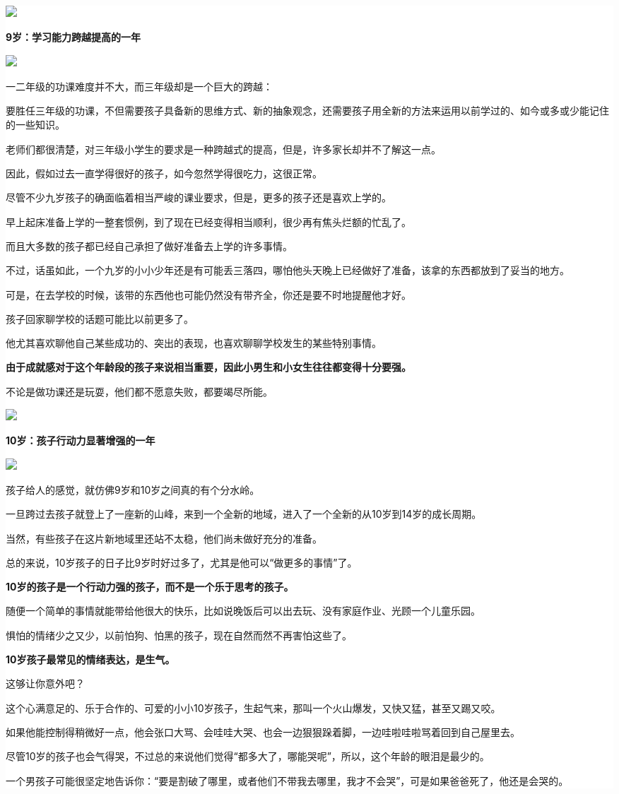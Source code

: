 ![](https://pics7.baidu.com/feed/55e736d12f2eb938a8f57c8031f9bc3ee4dd6f4a.jpeg@f_auto?token=05e3ef3fd858016d433637f2ebd62078)

**9岁：学习能力跨越提高的一年**

![](https://pics4.baidu.com/feed/5bafa40f4bfbfbed4d18f033996bce3daec31f64.jpeg@f_auto?token=f045caf81f240c6d425b4be492de3da8)

一二年级的功课难度并不大，而三年级却是一个巨大的跨越：

要胜任三年级的功课，不但需要孩子具备新的思维方式、新的抽象观念，还需要孩子用全新的方法来运用以前学过的、如今或多或少能记住的一些知识。

老师们都很清楚，对三年级小学生的要求是一种跨越式的提高，但是，许多家长却并不了解这一点。

因此，假如过去一直学得很好的孩子，如今忽然学得很吃力，这很正常。

尽管不少九岁孩子的确面临着相当严峻的课业要求，但是，更多的孩子还是喜欢上学的。

早上起床准备上学的一整套惯例，到了现在已经变得相当顺利，很少再有焦头烂额的忙乱了。

而且大多数的孩子都已经自己承担了做好准备去上学的许多事情。

不过，话虽如此，一个九岁的小小少年还是有可能丢三落四，哪怕他头天晚上已经做好了准备，该拿的东西都放到了妥当的地方。

可是，在去学校的时候，该带的东西他也可能仍然没有带齐全，你还是要不时地提醒他才好。

孩子回家聊学校的话题可能比以前更多了。

他尤其喜欢聊他自己某些成功的、突出的表现，也喜欢聊聊学校发生的某些特别事情。

**由于成就感对于这个年龄段的孩子来说相当重要，因此小男生和小女生往往都变得十分要强。**

不论是做功课还是玩耍，他们都不愿意失败，都要竭尽所能。

![](https://pics7.baidu.com/feed/f703738da9773912e89021c61b82bf13377ae20e.jpeg@f_auto?token=4f723c27ba651cb0cc1b7c4a1a1ab830)

**10岁：孩子行动力显著增强的一年**

![](https://pics3.baidu.com/feed/a2cc7cd98d1001e9a266e9a4679542e755e7976e.jpeg@f_auto?token=63bf9010d1b4f9d214f5987246e86356)

孩子给人的感觉，就仿佛9岁和10岁之间真的有个分水岭。  

一旦跨过去孩子就登上了一座新的山峰，来到一个全新的地域，进入了一个全新的从10岁到14岁的成长周期。

当然，有些孩子在这片新地域里还站不太稳，他们尚未做好充分的准备。

总的来说，10岁孩子的日子比9岁时好过多了，尤其是他可以“做更多的事情”了。

**10岁的孩子是一个行动力强的孩子，而不是一个乐于思考的孩子。**

随便一个简单的事情就能带给他很大的快乐，比如说晚饭后可以出去玩、没有家庭作业、光顾一个儿童乐园。

惧怕的情绪少之又少，以前怕狗、怕黑的孩子，现在自然而然不再害怕这些了。

**10岁孩子最常见的情绪表达，是生气。**

这够让你意外吧？

这个心满意足的、乐于合作的、可爱的小小10岁孩子，生起气来，那叫一个火山爆发，又快又猛，甚至又踢又咬。

如果他能控制得稍微好一点，他会张口大骂、会哇哇大哭、也会一边狠狠跺着脚，一边哇啦哇啦骂着回到自己屋里去。

尽管10岁的孩子也会气得哭，不过总的来说他们觉得“都多大了，哪能哭呢”，所以，这个年龄的眼泪是最少的。

一个男孩子可能很坚定地告诉你：“要是割破了哪里，或者他们不带我去哪里，我才不会哭”，可是如果爸爸死了，他还是会哭的。
